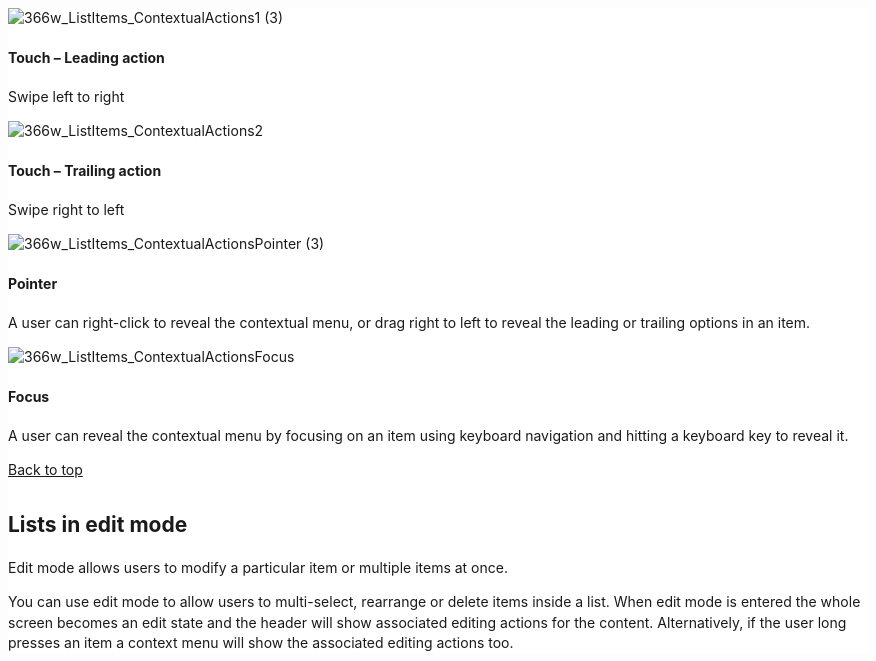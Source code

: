   <div class="row">
    <div class="col-10">
      <div class="row">
        <div class="col-5">
          <span class="image-container"><img src="{{ site.assets_path }}f0bff2bc-366w_ListItems_ContextualActions1-3.png" alt="366w_ListItems_ContextualActions1 (3)" width="336" height="220"></span>
          <h4>Touch – Leading action</h4>
          <p>Swipe left to right</p>
        </div>
        <div class="col-5">
          <span class="image-container"><img src="{{ site.assets_path }}0238f83e-366w_ListItems_ContextualActions2.png" alt="366w_ListItems_ContextualActions2" width="336" height="220"></span>
          <h4>Touch – Trailing action</h4>
          <p>Swipe right to left</p>
        </div>
      </div>
    </div>
  </div>

  <div class="row">
    <div class="col-10">
      <div class="row">
        <div class="col-5">
          <span class="image-container"><img src="{{ site.assets_path }}ffb1c374-366w_ListItems_ContextualActionsPointer-3.png" alt="366w_ListItems_ContextualActionsPointer (3)" width="336" height="211"></span>
          <h4>Pointer</h4>
          <p>A user can right-click to reveal the contextual menu, or drag right to left to reveal the leading or trailing options in an item.</p>
        </div>
        <div class="col-5">
          <span class="image-container"><img src="{{ site.assets_path }}93863db6-366w_ListItems_ContextualActionsFocus.png" alt="366w_ListItems_ContextualActionsFocus" width="336" height="211"></span>
          <h4>Focus</h4>
          <p>A user can reveal the contextual menu by focusing on an item using keyboard navigation and hitting a keyboard key to reveal it.</p>
        </div>
      </div>
    </div>
  </div>

  <div class="row">
    <div class="col-10 link-top">
      <a href="#">Back to top</a>
    </div>
  </div>
</div>

<div class="p-strip">


  <div class="row">
    <div class="col-8">
      <h2 id="lists-in-edit-mode">Lists in edit mode</h2>
      <p>Edit mode allows users to modify a particular item or multiple items at once.</p>
      <p>You can use edit mode to allow users to multi-select, rearrange or delete items inside a list. When edit mode is entered the whole screen becomes an edit state and the header will show associated editing actions for the content. Alternatively, if the user long presses an item a context menu will show the associated editing actions too.</p>
